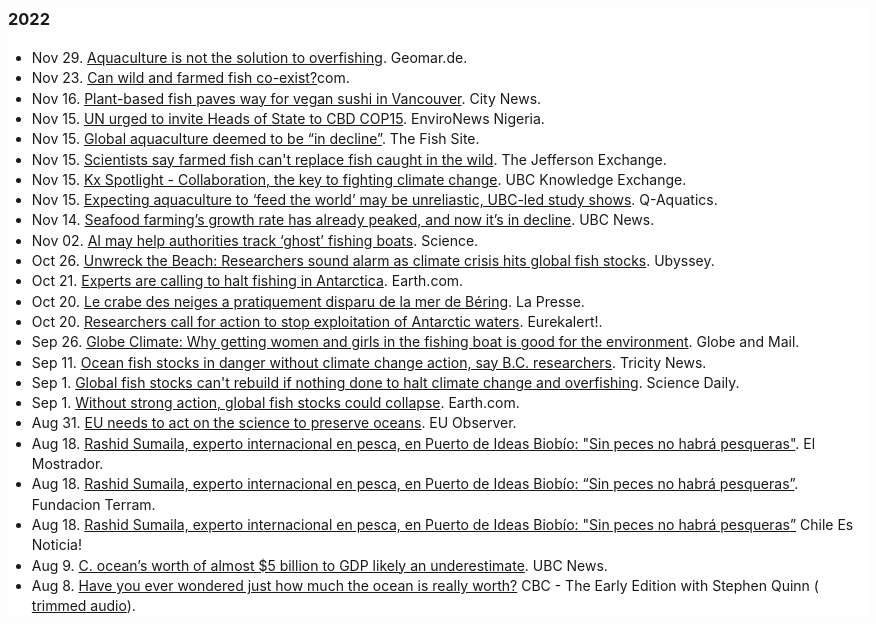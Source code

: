 ### **2022**

* Nov 29. [Aquaculture is not the solution to overfishing](https://www.geomar.de/en/news/article/aquaculture-is-not-the-solution-to-overfishing). Geomar.de.
* Nov 23. [Can wild and farmed fish co-exist?](https://biv.com/article/2022/11/can-wild-and-farmed-fish-co-exist)com.
* Nov 16. [Plant-based fish paves way for vegan sushi in Vancouver](https://vancouver.citynews.ca/2022/11/16/vancouver-vegan-fish-sushi/). City News.
* Nov 15. [UN urged to invite Heads of State to CBD COP15](https://www.environewsnigeria.com/un-urged-to-invite-heads-of-state-to-cbd-cop15/). EnviroNews Nigeria.
* Nov 15. [Global aquaculture deemed to be “in decline”](https://thefishsite.com/articles/global-aquaculture-deemed-to-be-in-decline). The Fish Site.
* Nov 15. [Scientists say farmed fish can't replace fish caught in the wild](https://www.ijpr.org/show/the-jefferson-exchange/2022-11-15/wed-8-am-scientists-say-farmed-fish-cant-replace-fish-caught-in-the-wild). The Jefferson Exchange.
* Nov 15. [Kx Spotlight - Collaboration, the key to fighting climate change](https://kx.ubc.ca/news/october-10-2022/kx-spotlight-collaboration-key-fighting-climate-change). UBC Knowledge Exchange.
* Nov 15. [Expecting aquaculture to ‘feed the world’ may be unreliastic, UBC-led study shows](https://www.q-quatics.org/2022/11/15/expecting-aquaculture-to-feed-the-world-may-be-unreliastic-ubc-led-study-shows/). Q-Aquatics.
* Nov 14. [Seafood farming’s growth rate has already peaked, and now it’s in decline](https://news.ubc.ca/2022/11/14/seafood-farmings-growth-rate-peaked-and-in-decline/). UBC News.
* Nov 02. [AI may help authorities track ‘ghost’ fishing boats](https://www.science.org/content/article/ai-may-help-authorities-track-ghost-fishing-boats). Science.
* Oct 26. [Unwreck the Beach: Researchers sound alarm as climate crisis hits global fish stocks](https://ubyssey.ca/science/unwreck-the-beach-researchers-sound-alarm-as-climate-crisis-hits-global-fish-stocks/). Ubyssey.
* Oct 21. [Experts are calling to halt fishing in Antarctica](https://www.earth.com/news/experts-are-calling-to-halt-fishing-in-antarctica/). Earth.com.
* Oct 20. [Le crabe des neiges a pratiquement disparu de la mer de Béring](https://www.lapresse.ca/actualites/environnement/2022-10-20/le-crabe-des-neiges-a-pratiquement-disparu-de-la-mer-de-bering.php). La Presse.
* Oct 20. [Researchers call for action to stop exploitation of Antarctic waters](https://www.eurekalert.org/news-releases/968566). Eurekalert!.
* Sep 26. [Globe Climate: Why getting women and girls in the fishing boat is good for the environment](https://www.theglobeandmail.com/canada/article-globe-climate-why-getting-women-and-girls-in-the-fishing-boat-is-good/). Globe and Mail.
* Sep 11. [Ocean fish stocks in danger without climate change action, say B.C. researchers](https://www.tricitynews.com/highlights/ocean-fish-stocks-in-danger-without-climate-change-action-say-bc-researchers-5802461). Tricity News.
* Sep 1. [Global fish stocks can't rebuild if nothing done to halt climate change and overfishing](https://www.sciencedaily.com/releases/2022/09/220901135927.htm). Science Daily.
* Sep 1. [Without strong action, global fish stocks could collapse](https://www.earth.com/news/without-strong-action-global-fish-stocks-could-collapse/). Earth.com.
* Aug 31. [EU needs to act on the science to preserve oceans](https://euobserver.com/opinion/155906). EU Observer.
* Aug 18. [Rashid Sumaila, experto internacional en pesca, en Puerto de Ideas Biobío: "Sin peces no habrá pesqueras"](https://www.elmostrador.cl/cultura/2022/08/18/rashid-sumaila-experto-internacional-en-pesca-en-puerto-de-ideas-biobio-sin-peces-no-habra-pesqueras/). El Mostrador.
* Aug 18. [Rashid Sumaila, experto internacional en pesca, en Puerto de Ideas Biobío: “Sin peces no habrá pesqueras”](https://www.terram.cl/2022/08/rashid-sumaila-experto-internacional-en-pesca-en-puerto-de-ideas-biobio-sin-peces-no-habra-pesqueras/). Fundacion Terram.
* Aug 18. [Rashid Sumaila, experto internacional en pesca, en Puerto de Ideas Biobío: "Sin peces no habrá pesqueras”](https://chileesnoticia.com/2022/08/18/rashid-sumaila-experto-internacional-en-pesca-en-puerto-de-ideas-biobio-sin-peces-no-habra-pesqueras/) Chile Es Noticia!
* Aug 9. [C. ocean’s worth of almost $5 billion to GDP likely an underestimate](https://news.ubc.ca/2022/08/09/b-c-oceans-worth-5-billion-gdp-underestimate/). UBC News.
* Aug 8. [Have you ever wondered just how much the ocean is really worth?](https://www.cbc.ca/listen/live-radio/1-91-the-early-edition/clip/15929464-have-ever-wondered-much-ocean-really-worth?fbclid=IwAR39OxjcRkkg2Vcgv3e5uCtimPC1jADegoFttNGSzVNvmByhqqgS4hM59xM) CBC - The Early Edition with Stephen Quinn ( [trimmed audio](http://oceancanada.org/oceancanada-files/audio/rashid-sumaila-interview-cbc-22-08-08-stephen-quinn.mp3)).